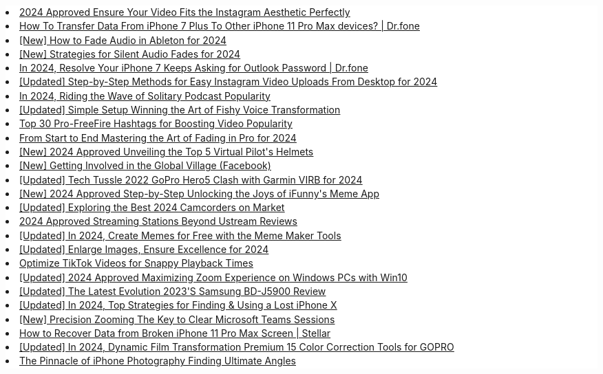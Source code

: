 <li><a href="https://instagram-clips.techidaily.com/2024-approved-ensure-your-video-fits-the-instagram-aesthetic-perfectly/"><u>2024 Approved  Ensure Your Video Fits the Instagram Aesthetic Perfectly</u></a></li>
<li><a href="https://review-topics.techidaily.com/how-to-transfer-data-from-iphone-7-plus-to-other-iphone-11-pro-max-devices-drfone-by-drfone-transfer-data-from-ios-transfer-data-from-ios/"><u>How To Transfer Data From iPhone 7 Plus To Other iPhone 11 Pro Max devices? | Dr.fone</u></a></li>
<li><a href="https://fox-cloud.techidaily.com/new-how-to-fade-audio-in-ableton-for-2024/"><u>[New] How to Fade Audio in Ableton for 2024</u></a></li>
<li><a href="https://fox-cloud.techidaily.com/new-strategies-for-silent-audio-fades-for-2024/"><u>[New] Strategies for Silent Audio Fades for 2024</u></a></li>
<li><a href="https://iphone-unlock.techidaily.com/in-2024-resolve-your-iphone-7-keeps-asking-for-outlook-password-drfone-by-drfone-ios/"><u>In 2024, Resolve Your iPhone 7 Keeps Asking for Outlook Password | Dr.fone</u></a></li>
<li><a href="https://instagram-videos.techidaily.com/updated-step-by-step-methods-for-easy-instagram-video-uploads-from-desktop-for-2024/"><u>[Updated] Step-by-Step Methods for Easy Instagram Video Uploads From Desktop for 2024</u></a></li>
<li><a href="https://extra-support.techidaily.com/in-2024-riding-the-wave-of-solitary-podcast-popularity/"><u>In 2024, Riding the Wave of Solitary Podcast Popularity</u></a></li>
<li><a href="https://fox-cloud.techidaily.com/updated-simple-setup-winning-the-art-of-fishy-voice-transformation/"><u>[Updated] Simple Setup  Winning the Art of Fishy Voice Transformation</u></a></li>
<li><a href="https://youtube-videos.techidaily.com/top-30-pro-freefire-hashtags-for-boosting-video-popularity/"><u>Top 30 Pro-FreeFire Hashtags for Boosting Video Popularity</u></a></li>
<li><a href="https://article-posts.techidaily.com/from-start-to-end-mastering-the-art-of-fading-in-pro-for-2024/"><u>From Start to End  Mastering the Art of Fading in Pro for 2024</u></a></li>
<li><a href="https://fox-cloud.techidaily.com/new-2024-approved-unveiling-the-top-5-virtual-pilots-helmets/"><u>[New] 2024 Approved  Unveiling the Top 5 Virtual Pilot's Helmets</u></a></li>
<li><a href="https://facebook-video-content.techidaily.com/new-getting-involved-in-the-global-village-facebook/"><u>[New] Getting Involved in the Global Village (Facebook)</u></a></li>
<li><a href="https://fox-cloud.techidaily.com/updated-tech-tussle-2022-gopro-hero5-clash-with-garmin-virb-for-2024/"><u>[Updated] Tech Tussle  2022 GoPro Hero5 Clash with Garmin VIRB for 2024</u></a></li>
<li><a href="https://fox-cloud.techidaily.com/new-2024-approved-step-by-step-unlocking-the-joys-of-ifunnys-meme-app/"><u>[New] 2024 Approved  Step-by-Step  Unlocking the Joys of iFunny's Meme App</u></a></li>
<li><a href="https://some-techniques.techidaily.com/updated-exploring-the-best-2024-camcorders-on-market/"><u>[Updated] Exploring the Best 2024 Camcorders on Market</u></a></li>
<li><a href="https://some-skills.techidaily.com/2024-approved-streaming-stations-beyond-ustream-reviews/"><u>2024 Approved  Streaming Stations  Beyond Ustream Reviews</u></a></li>
<li><a href="https://fox-cloud.techidaily.com/updated-in-2024-create-memes-for-free-with-the-meme-maker-tools/"><u>[Updated] In 2024, Create Memes for Free with the Meme Maker Tools</u></a></li>
<li><a href="https://fox-cloud.techidaily.com/updated-enlarge-images-ensure-excellence-for-2024/"><u>[Updated] Enlarge Images, Ensure Excellence for 2024</u></a></li>
<li><a href="https://tiktok-clips.techidaily.com/optimize-tiktok-videos-for-snappy-playback-times/"><u>Optimize TikTok Videos for Snappy Playback Times</u></a></li>
<li><a href="https://fox-cloud.techidaily.com/updated-2024-approved-maximizing-zoom-experience-on-windows-pcs-with-win10/"><u>[Updated] 2024 Approved  Maximizing Zoom Experience on Windows PCs with Win10</u></a></li>
<li><a href="https://some-approaches.techidaily.com/updated-the-latest-evolution-2023s-samsung-bd-j5900-review/"><u>[Updated] The Latest Evolution  2023'S Samsung BD-J5900 Review</u></a></li>
<li><a href="https://fox-cloud.techidaily.com/updated-in-2024-top-strategies-for-finding-and-using-a-lost-iphone-x/"><u>[Updated] In 2024, Top Strategies for Finding & Using a Lost iPhone X</u></a></li>
<li><a href="https://fox-cloud.techidaily.com/new-precision-zooming-the-key-to-clear-microsoft-teams-sessions/"><u>[New] Precision Zooming  The Key to Clear Microsoft Teams Sessions</u></a></li>
<li><a href="https://blog-min.techidaily.com/how-to-recover-data-from-broken-iphone-11-pro-max-screen-stellar-by-stellar-data-recovery-ios-iphone-data-recovery/"><u>How to Recover Data from Broken iPhone 11 Pro Max Screen | Stellar</u></a></li>
<li><a href="https://fox-cloud.techidaily.com/updated-in-2024-dynamic-film-transformation-premium-15-color-correction-tools-for-gopro/"><u>[Updated] In 2024, Dynamic Film Transformation  Premium 15 Color Correction Tools for GOPRO</u></a></li>
<li><a href="https://fox-cloud.techidaily.com/the-pinnacle-of-iphone-photography-finding-ultimate-angles/"><u>The Pinnacle of iPhone Photography  Finding Ultimate Angles</u></a></li>